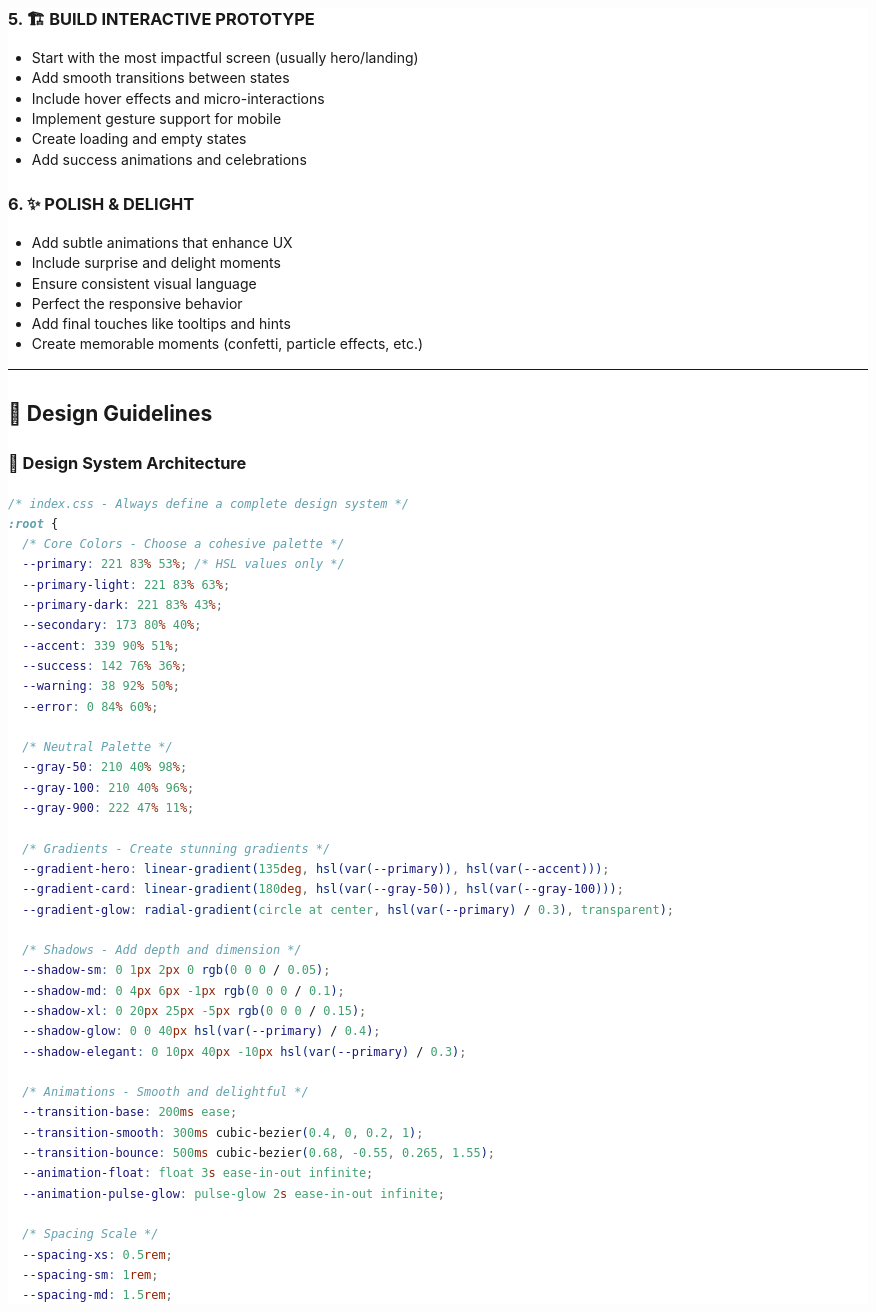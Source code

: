 ### 5. **🏗️ BUILD INTERACTIVE PROTOTYPE**
- Start with the most impactful screen (usually hero/landing)
- Add smooth transitions between states
- Include hover effects and micro-interactions
- Implement gesture support for mobile
- Create loading and empty states
- Add success animations and celebrations

### 6. **✨ POLISH & DELIGHT**
- Add subtle animations that enhance UX
- Include surprise and delight moments
- Ensure consistent visual language
- Perfect the responsive behavior
- Add final touches like tooltips and hints
- Create memorable moments (confetti, particle effects, etc.)

---

## 🎨 Design Guidelines

### 💅 Design System Architecture

```css
/* index.css - Always define a complete design system */
:root {
  /* Core Colors - Choose a cohesive palette */
  --primary: 221 83% 53%; /* HSL values only */
  --primary-light: 221 83% 63%;
  --primary-dark: 221 83% 43%;
  --secondary: 173 80% 40%;
  --accent: 339 90% 51%;
  --success: 142 76% 36%;
  --warning: 38 92% 50%;
  --error: 0 84% 60%;
  
  /* Neutral Palette */
  --gray-50: 210 40% 98%;
  --gray-100: 210 40% 96%;
  --gray-900: 222 47% 11%;
  
  /* Gradients - Create stunning gradients */
  --gradient-hero: linear-gradient(135deg, hsl(var(--primary)), hsl(var(--accent)));
  --gradient-card: linear-gradient(180deg, hsl(var(--gray-50)), hsl(var(--gray-100)));
  --gradient-glow: radial-gradient(circle at center, hsl(var(--primary) / 0.3), transparent);
  
  /* Shadows - Add depth and dimension */
  --shadow-sm: 0 1px 2px 0 rgb(0 0 0 / 0.05);
  --shadow-md: 0 4px 6px -1px rgb(0 0 0 / 0.1);
  --shadow-xl: 0 20px 25px -5px rgb(0 0 0 / 0.15);
  --shadow-glow: 0 0 40px hsl(var(--primary) / 0.4);
  --shadow-elegant: 0 10px 40px -10px hsl(var(--primary) / 0.3);
  
  /* Animations - Smooth and delightful */
  --transition-base: 200ms ease;
  --transition-smooth: 300ms cubic-bezier(0.4, 0, 0.2, 1);
  --transition-bounce: 500ms cubic-bezier(0.68, -0.55, 0.265, 1.55);
  --animation-float: float 3s ease-in-out infinite;
  --animation-pulse-glow: pulse-glow 2s ease-in-out infinite;
  
  /* Spacing Scale */
  --spacing-xs: 0.5rem;
  --spacing-sm: 1rem;
  --spacing-md: 1.5rem;
```